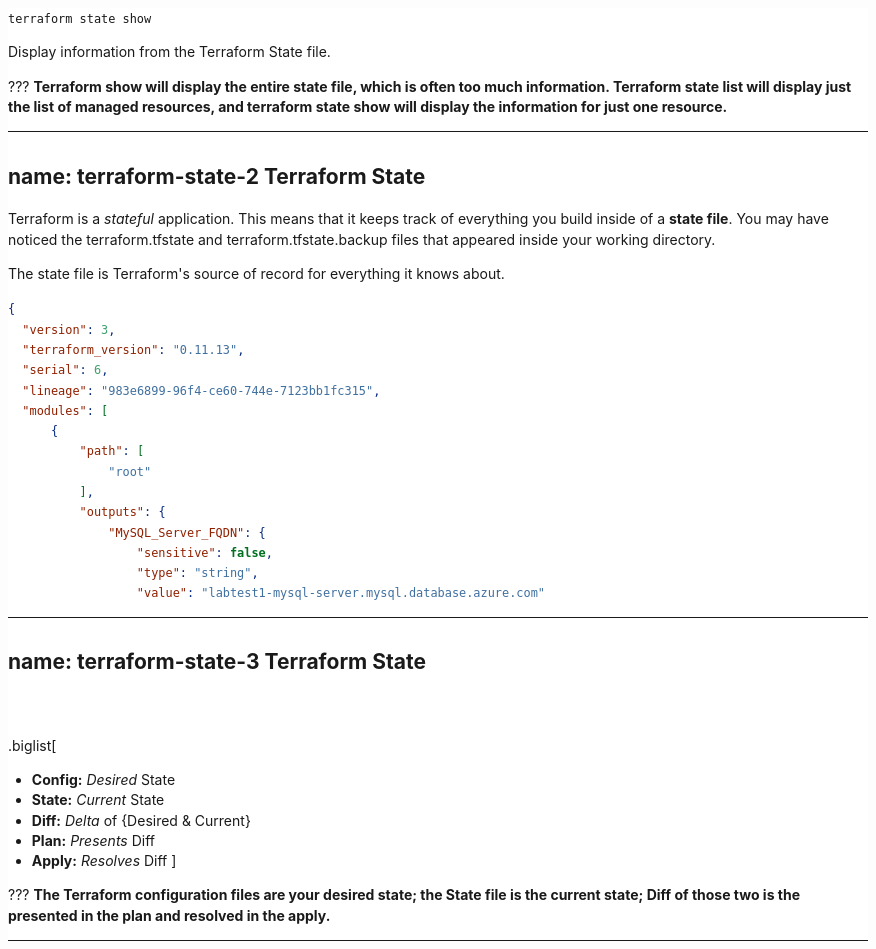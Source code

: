 ```bash
terraform state show
```

Display information from the Terraform State file.

???
**Terraform show will display the entire state file, which is often too much information. Terraform state list will display just the list of managed resources, and terraform state show <resource name> will display the information for just one resource.**

---
name: terraform-state-2
Terraform State
-------------------------
Terraform is a _stateful_ application. This means that it keeps track of everything you build inside of a **state file**. You may have noticed the terraform.tfstate and terraform.tfstate.backup files that appeared inside your working directory.

The state file is Terraform's source of record for everything it knows about.

```json
{
  "version": 3,
  "terraform_version": "0.11.13",
  "serial": 6,
  "lineage": "983e6899-96f4-ce60-744e-7123bb1fc315",
  "modules": [
      {
          "path": [
              "root"
          ],
          "outputs": {
              "MySQL_Server_FQDN": {
                  "sensitive": false,
                  "type": "string",
                  "value": "labtest1-mysql-server.mysql.database.azure.com"
```
---
name: terraform-state-3
Terraform State
-------------------------
<br><br>
.biglist[
* **Config:** 	*Desired* State
* **State:** 	*Current* State
* **Diff:** 	*Delta* of {Desired & Current}
* **Plan:** 	*Presents* Diff
* **Apply:** 	*Resolves* Diff
]

???
**The Terraform configuration files are your desired state; the State file is the current state; Diff of those two is the presented in the plan and resolved in the apply.**

---